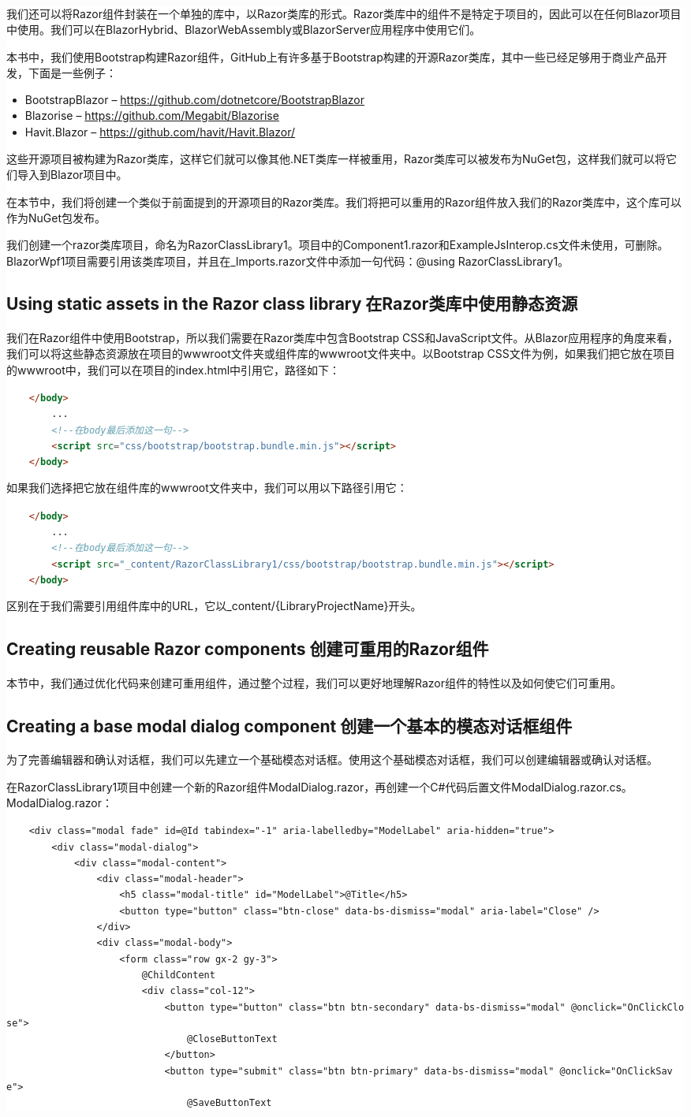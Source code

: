 我们还可以将Razor组件封装在一个单独的库中，以Razor类库的形式。Razor类库中的组件不是特定于项目的，因此可以在任何Blazor项目中使用。我们可以在BlazorHybrid、BlazorWebAssembly或BlazorServer应用程序中使用它们。

本书中，我们使用Bootstrap构建Razor组件，GitHub上有许多基于Bootstrap构建的开源Razor类库，其中一些已经足够用于商业产品开发，下面是一些例子：
* BootstrapBlazor – https://github.com/dotnetcore/BootstrapBlazor
* Blazorise – https://github.com/Megabit/Blazorise
* Havit.Blazor – https://github.com/havit/Havit.Blazor/

这些开源项目被构建为Razor类库，这样它们就可以像其他.NET类库一样被重用，Razor类库可以被发布为NuGet包，这样我们就可以将它们导入到Blazor项目中。

在本节中，我们将创建一个类似于前面提到的开源项目的Razor类库。我们将把可以重用的Razor组件放入我们的Razor类库中，这个库可以作为NuGet包发布。

我们创建一个razor类库项目，命名为RazorClassLibrary1。项目中的Component1.razor和ExampleJsInterop.cs文件未使用，可删除。BlazorWpf1项目需要引用该类库项目，并且在_Imports.razor文件中添加一句代码：@using RazorClassLibrary1。

## Using static assets in the Razor class library 在Razor类库中使用静态资源
我们在Razor组件中使用Bootstrap，所以我们需要在Razor类库中包含Bootstrap CSS和JavaScript文件。从Blazor应用程序的角度来看，我们可以将这些静态资源放在项目的wwwroot文件夹或组件库的wwwroot文件夹中。以Bootstrap CSS文件为例，如果我们把它放在项目的wwwroot中，我们可以在项目的index.html中引用它，路径如下：
```html
    </body>
        ...
        <!--在body最后添加这一句-->
        <script src="css/bootstrap/bootstrap.bundle.min.js"></script>
    </body>
```

如果我们选择把它放在组件库的wwwroot文件夹中，我们可以用以下路径引用它：
```html
    </body>
        ...
        <!--在body最后添加这一句-->
        <script src="_content/RazorClassLibrary1/css/bootstrap/bootstrap.bundle.min.js"></script>
    </body>
```
区别在于我们需要引用组件库中的URL，它以_content/{LibraryProjectName}开头。

## Creating reusable Razor components 创建可重用的Razor组件
本节中，我们通过优化代码来创建可重用组件，通过整个过程，我们可以更好地理解Razor组件的特性以及如何使它们可重用。

## Creating a base modal dialog component 创建一个基本的模态对话框组件
为了完善编辑器和确认对话框，我们可以先建立一个基础模态对话框。使用这个基础模态对话框，我们可以创建编辑器或确认对话框。

在RazorClassLibrary1项目中创建一个新的Razor组件ModalDialog.razor，再创建一个C#代码后置文件ModalDialog.razor.cs。
ModalDialog.razor：
```razor
    <div class="modal fade" id=@Id tabindex="-1" aria-labelledby="ModelLabel" aria-hidden="true">
        <div class="modal-dialog">
            <div class="modal-content">
                <div class="modal-header">
                    <h5 class="modal-title" id="ModelLabel">@Title</h5>
                    <button type="button" class="btn-close" data-bs-dismiss="modal" aria-label="Close" />
                </div>
                <div class="modal-body">
                    <form class="row gx-2 gy-3">
                        @ChildContent
                        <div class="col-12">
                            <button type="button" class="btn btn-secondary" data-bs-dismiss="modal" @onclick="OnClickClose">
                                @CloseButtonText
                            </button>
                            <button type="submit" class="btn btn-primary" data-bs-dismiss="modal" @onclick="OnClickSave">
                                @SaveButtonText
```